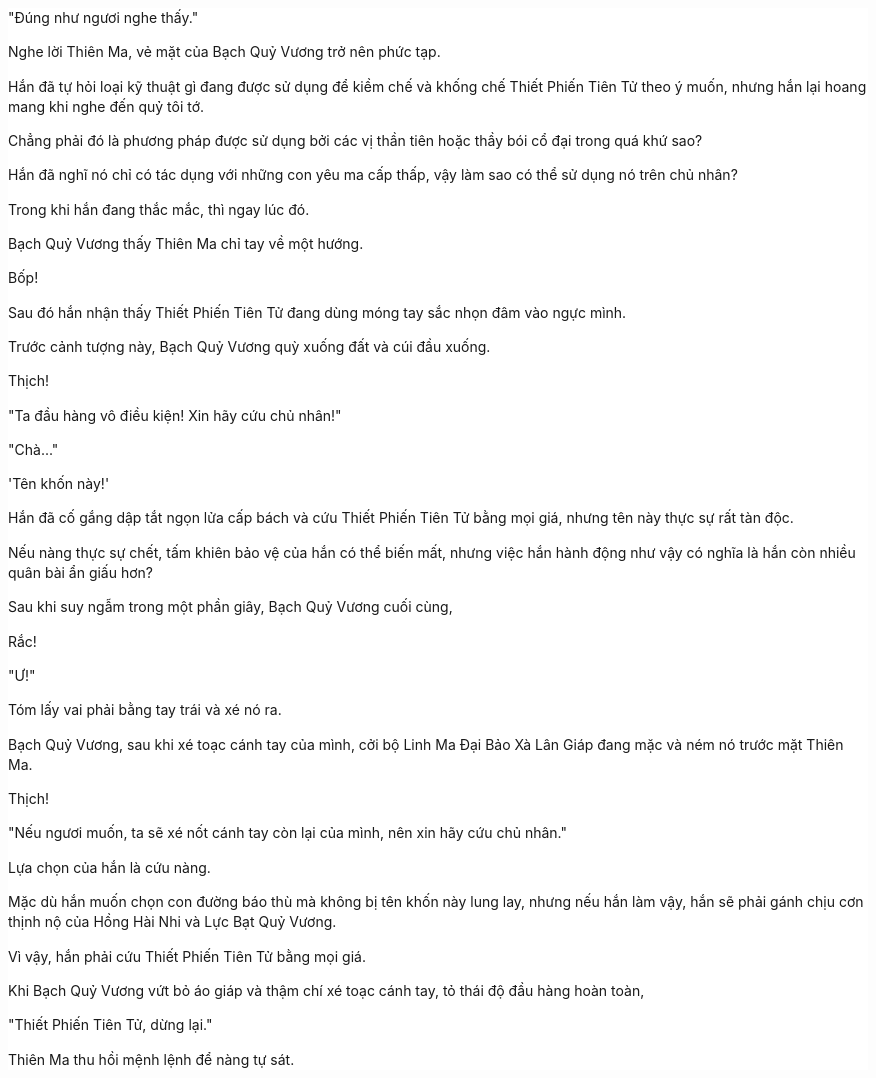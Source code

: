 "Đúng như ngươi nghe thấy."

Nghe lời Thiên Ma, vẻ mặt của Bạch Quỷ Vương trở nên phức tạp.

Hắn đã tự hỏi loại kỹ thuật gì đang được sử dụng để kiềm chế và khống chế Thiết Phiến Tiên Tử theo ý muốn, nhưng hắn lại hoang mang khi nghe đến quỷ tôi tớ.

Chẳng phải đó là phương pháp được sử dụng bởi các vị thần tiên hoặc thầy bói cổ đại trong quá khứ sao?

Hắn đã nghĩ nó chỉ có tác dụng với những con yêu ma cấp thấp, vậy làm sao có thể sử dụng nó trên chủ nhân?

Trong khi hắn đang thắc mắc, thì ngay lúc đó.

Bạch Quỷ Vương thấy Thiên Ma chỉ tay về một hướng.

Bốp!

Sau đó hắn nhận thấy Thiết Phiến Tiên Tử đang dùng móng tay sắc nhọn đâm vào ngực mình.

Trước cảnh tượng này, Bạch Quỷ Vương quỳ xuống đất và cúi đầu xuống.

Thịch!

"Ta đầu hàng vô điều kiện! Xin hãy cứu chủ nhân!"

"Chà..."

'Tên khốn này!'

Hắn đã cố gắng dập tắt ngọn lửa cấp bách và cứu Thiết Phiến Tiên Tử bằng mọi giá, nhưng tên này thực sự rất tàn độc.

Nếu nàng thực sự chết, tấm khiên bảo vệ của hắn có thể biến mất, nhưng việc hắn hành động như vậy có nghĩa là hắn còn nhiều quân bài ẩn giấu hơn?

Sau khi suy ngẫm trong một phần giây, Bạch Quỷ Vương cuối cùng,

Rắc!

"Ư!"

Tóm lấy vai phải bằng tay trái và xé nó ra.

Bạch Quỷ Vương, sau khi xé toạc cánh tay của mình, cởi bộ Linh Ma Đại Bảo Xà Lân Giáp đang mặc và ném nó trước mặt Thiên Ma.

Thịch!

"Nếu ngươi muốn, ta sẽ xé nốt cánh tay còn lại của mình, nên xin hãy cứu chủ nhân."

Lựa chọn của hắn là cứu nàng.

Mặc dù hắn muốn chọn con đường báo thù mà không bị tên khốn này lung lay, nhưng nếu hắn làm vậy, hắn sẽ phải gánh chịu cơn thịnh nộ của Hồng Hài Nhi và Lực Bạt Quỷ Vương.

Vì vậy, hắn phải cứu Thiết Phiến Tiên Tử bằng mọi giá.

Khi Bạch Quỷ Vương vứt bỏ áo giáp và thậm chí xé toạc cánh tay, tỏ thái độ đầu hàng hoàn toàn,

"Thiết Phiến Tiên Tử, dừng lại."

Thiên Ma thu hồi mệnh lệnh để nàng tự sát.
